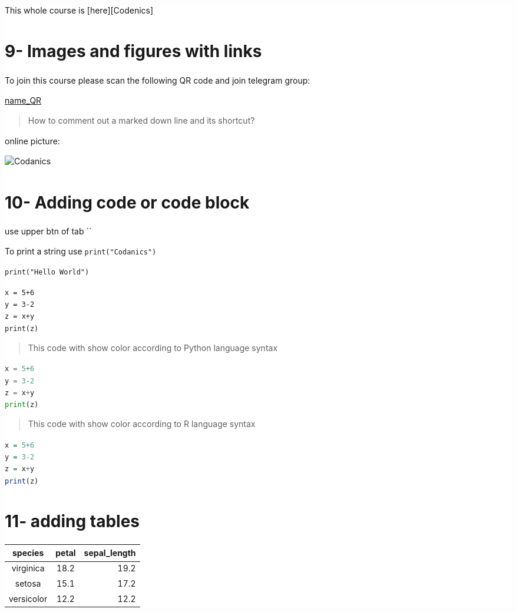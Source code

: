 This whole course is [here][Codenics]


# 9- Images and figures with links

To join this course please scan the following QR code and join telegram group:

[name_QR](qr.png)

> How to comment out a marked down line and its shortcut?

online picture:

![Codanics](https://encrypted-tbn0.gstatic.com/images?q=tbn:ANd9GcS_YPz1qyxH73izb9_TAuFp3b9F_xcPw2bmbw&s)


# 10- Adding code or code block

use upper btn of tab ``

To print a string use `print("Codanics")`

`print("Hello World")` 


```
x = 5+6
y = 3-2
z = x+y
print(z) 

```
> This code with show color according to Python language syntax

```python
x = 5+6
y = 3-2
z = x+y
print(z) 

```

> This code with show color according to R language syntax

```R
x = 5+6
y = 3-2
z = x+y
print(z) 

```


# 11- adding tables

| species | petal | sepal_length |
|:-------:|:-----:|--------------:|
| virginica | 18.2 | 19.2 |
| setosa | 15.1 | 17.2 |
| versicolor | 12.2 | 12.2 |
